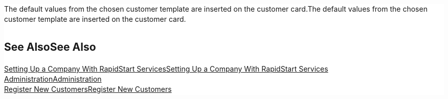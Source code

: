 <span data-ttu-id="0ff06-206">The default values from the chosen customer template are inserted on the customer card.</span><span class="sxs-lookup"><span data-stu-id="0ff06-206">The default values from the chosen customer template are inserted on the customer card.</span></span>

## <a name="see-also"></a><span data-ttu-id="0ff06-207">See Also</span><span class="sxs-lookup"><span data-stu-id="0ff06-207">See Also</span></span>  
[<span data-ttu-id="0ff06-208">Setting Up a Company With RapidStart Services</span><span class="sxs-lookup"><span data-stu-id="0ff06-208">Setting Up a Company With RapidStart Services</span></span>](admin-set-up-a-company-with-rapidstart.md)  
[<span data-ttu-id="0ff06-209">Administration</span><span class="sxs-lookup"><span data-stu-id="0ff06-209">Administration</span></span>](admin-setup-and-administration.md)  
[<span data-ttu-id="0ff06-210">Register New Customers</span><span class="sxs-lookup"><span data-stu-id="0ff06-210">Register New Customers</span></span>](sales-how-register-new-customers.md)

